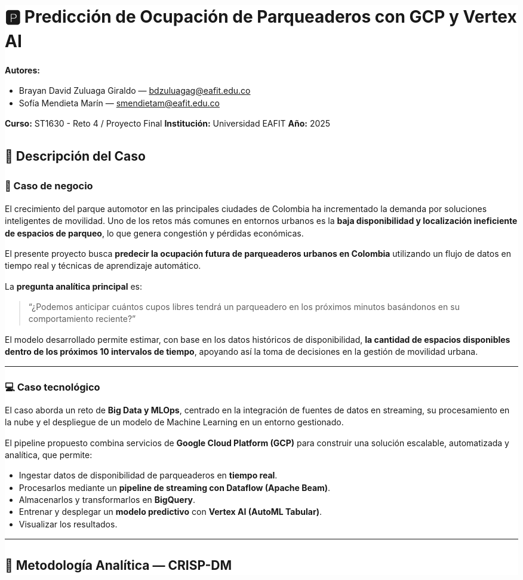 # 🅿️ Predicción de Ocupación de Parqueaderos con GCP y Vertex AI

**Autores:**

* Brayan David Zuluaga Giraldo — [bdzuluagag@eafit.edu.co](mailto:bdzuluagag@eafit.edu.co)
* Sofía Mendieta Marín — [smendietam@eafit.edu.co](mailto:smendietam@eafit.edu.co)

**Curso:** ST1630 - Reto 4 / Proyecto Final
**Institución:** Universidad EAFIT
**Año:** 2025

## 📘 Descripción del Caso

### 🎯 Caso de negocio

El crecimiento del parque automotor en las principales ciudades de Colombia ha incrementado la demanda por soluciones inteligentes de movilidad.
Uno de los retos más comunes en entornos urbanos es la **baja disponibilidad y localización ineficiente de espacios de parqueo**, lo que genera congestión y pérdidas económicas.

El presente proyecto busca **predecir la ocupación futura de parqueaderos urbanos en Colombia** utilizando un flujo de datos en tiempo real y técnicas de aprendizaje automático.

La **pregunta analítica principal** es:

> “¿Podemos anticipar cuántos cupos libres tendrá un parqueadero en los próximos minutos basándonos en su comportamiento reciente?”

El modelo desarrollado permite estimar, con base en los datos históricos de disponibilidad, **la cantidad de espacios disponibles dentro de los próximos 10 intervalos de tiempo**, apoyando así la toma de decisiones en la gestión de movilidad urbana.

---

### 💻 Caso tecnológico

El caso aborda un reto de **Big Data y MLOps**, centrado en la integración de fuentes de datos en streaming, su procesamiento en la nube y el despliegue de un modelo de Machine Learning en un entorno gestionado.

El pipeline propuesto combina servicios de **Google Cloud Platform (GCP)** para construir una solución escalable, automatizada y analítica, que permite:

* Ingestar datos de disponibilidad de parqueaderos en **tiempo real**.
* Procesarlos mediante un **pipeline de streaming con Dataflow (Apache Beam)**.
* Almacenarlos y transformarlos en **BigQuery**.
* Entrenar y desplegar un **modelo predictivo** con **Vertex AI (AutoML Tabular)**.
* Visualizar los resultados.

---

## 🔬 Metodología Analítica — CRISP-DM
